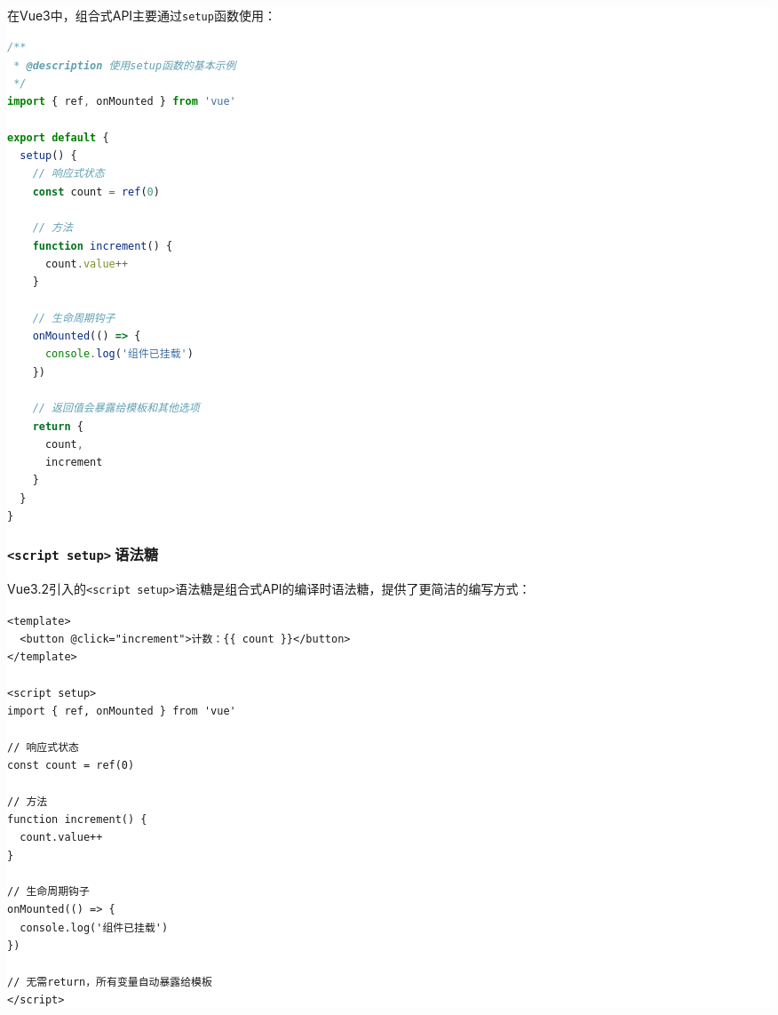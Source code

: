在Vue3中，组合式API主要通过`setup`函数使用：

```javascript
/**
 * @description 使用setup函数的基本示例
 */
import { ref, onMounted } from 'vue'

export default {
  setup() {
    // 响应式状态
    const count = ref(0)

    // 方法
    function increment() {
      count.value++
    }

    // 生命周期钩子
    onMounted(() => {
      console.log('组件已挂载')
    })

    // 返回值会暴露给模板和其他选项
    return {
      count,
      increment
    }
  }
}
```

### `<script setup>` 语法糖

Vue3.2引入的`<script setup>`语法糖是组合式API的编译时语法糖，提供了更简洁的编写方式：

```vue
<template>
  <button @click="increment">计数：{{ count }}</button>
</template>

<script setup>
import { ref, onMounted } from 'vue'

// 响应式状态
const count = ref(0)

// 方法
function increment() {
  count.value++
}

// 生命周期钩子
onMounted(() => {
  console.log('组件已挂载')
})

// 无需return，所有变量自动暴露给模板
</script>
```
